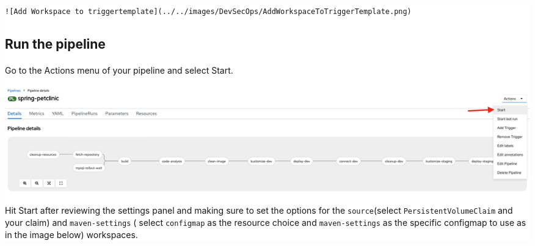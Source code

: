     ![Add Workspace to triggertemplate](../../images/DevSecOps/AddWorkspaceToTriggerTemplate.png)

## Run the pipeline

Go to the Actions menu of your pipeline and select Start.

![startpipeline](../../images/DevSecOps/startpipelinerunop.png)

Hit Start after reviewing the settings panel and making sure to set the options for the `source`(select `PersistentVolumeClaim` and your claim) and `maven-settings` ( select `configmap` as the resource choice and `maven-settings` as the specific configmap to use as in the image below) workspaces.
